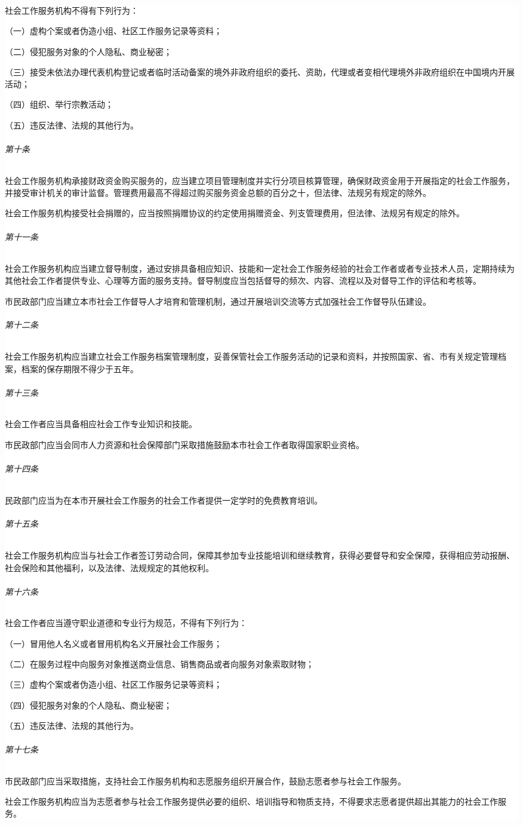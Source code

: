 社会工作服务机构不得有下列行为：

（一）虚构个案或者伪造小组、社区工作服务记录等资料；

（二）侵犯服务对象的个人隐私、商业秘密；

（三）接受未依法办理代表机构登记或者临时活动备案的境外非政府组织的委托、资助，代理或者变相代理境外非政府组织在中国境内开展活动；

（四）组织、举行宗教活动；

（五）违反法律、法规的其他行为。

###### 第十条

社会工作服务机构承接财政资金购买服务的，应当建立项目管理制度并实行分项目核算管理，确保财政资金用于开展指定的社会工作服务，并接受审计机关的审计监督。管理费用最高不得超过购买服务资金总额的百分之十，但法律、法规另有规定的除外。

社会工作服务机构接受社会捐赠的，应当按照捐赠协议的约定使用捐赠资金、列支管理费用，但法律、法规另有规定的除外。

###### 第十一条

社会工作服务机构应当建立督导制度，通过安排具备相应知识、技能和一定社会工作服务经验的社会工作者或者专业技术人员，定期持续为其他社会工作者提供专业、心理等方面的服务支持。督导制度应当包括督导的频次、内容、流程以及对督导工作的评估和考核等。

市民政部门应当建立本市社会工作督导人才培育和管理机制，通过开展培训交流等方式加强社会工作督导队伍建设。

###### 第十二条

社会工作服务机构应当建立社会工作服务档案管理制度，妥善保管社会工作服务活动的记录和资料，并按照国家、省、市有关规定管理档案，档案的保存期限不得少于五年。

###### 第十三条

社会工作者应当具备相应社会工作专业知识和技能。

市民政部门应当会同市人力资源和社会保障部门采取措施鼓励本市社会工作者取得国家职业资格。

###### 第十四条

民政部门应当为在本市开展社会工作服务的社会工作者提供一定学时的免费教育培训。

###### 第十五条

社会工作服务机构应当与社会工作者签订劳动合同，保障其参加专业技能培训和继续教育，获得必要督导和安全保障，获得相应劳动报酬、社会保险和其他福利，以及法律、法规规定的其他权利。

###### 第十六条

社会工作者应当遵守职业道德和专业行为规范，不得有下列行为：

（一）冒用他人名义或者冒用机构名义开展社会工作服务；

（二）在服务过程中向服务对象推送商业信息、销售商品或者向服务对象索取财物；

（三）虚构个案或者伪造小组、社区工作服务记录等资料；

（四）侵犯服务对象的个人隐私、商业秘密；

（五）违反法律、法规的其他行为。

###### 第十七条

市民政部门应当采取措施，支持社会工作服务机构和志愿服务组织开展合作，鼓励志愿者参与社会工作服务。

社会工作服务机构应当为志愿者参与社会工作服务提供必要的组织、培训指导和物质支持，不得要求志愿者提供超出其能力的社会工作服务。
